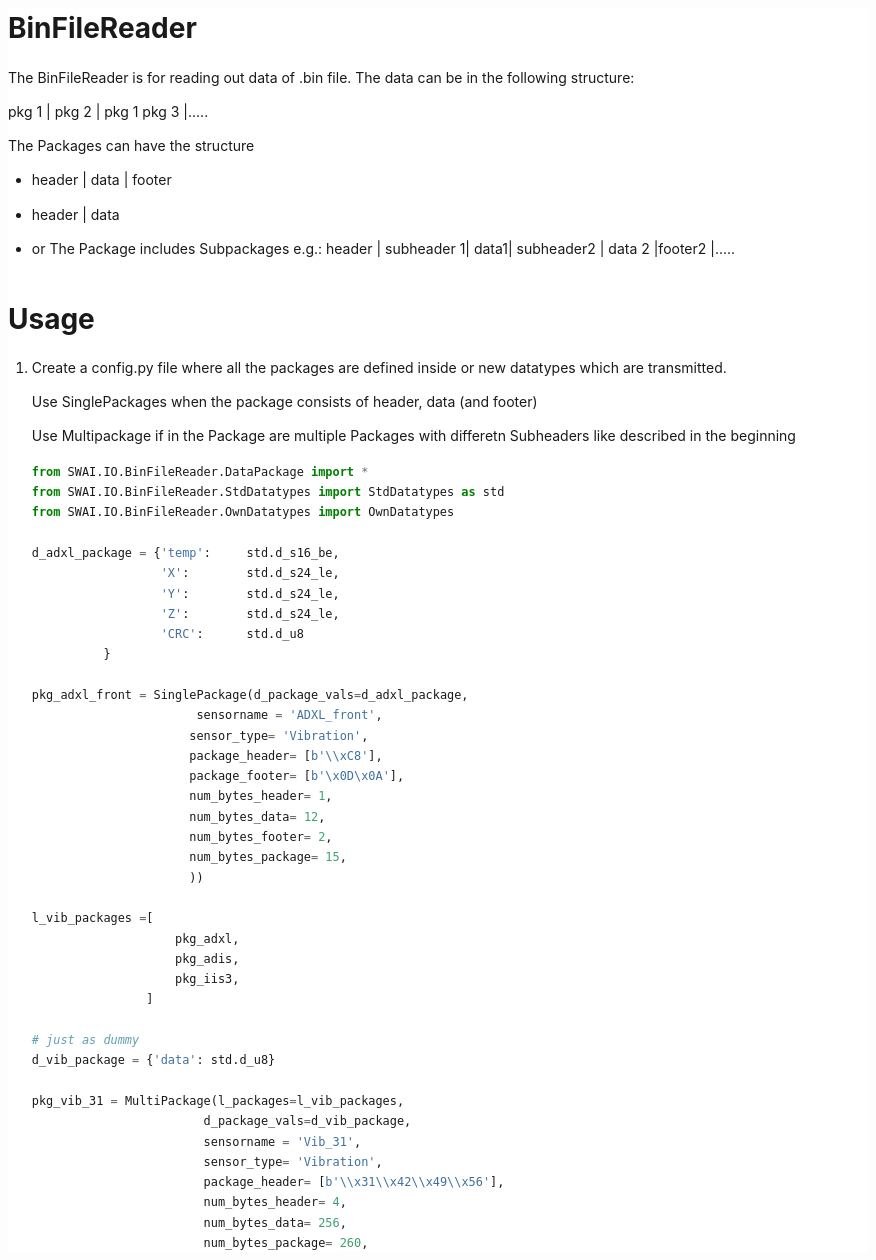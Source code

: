 # BinFileReader

The BinFileReader is for reading out data of .bin file. The data can be in the following structure:

pkg 1 | pkg 2 | pkg 1 pkg 3 |.....

The Packages can have the structure

- header | data | footer

- header | data

- or The Package includes Subpackages e.g.:
  header | subheader 1| data1| subheader2 | data 2 |footer2 |.....

# Usage

1. Create a config.py file where all the packages are defined inside or new datatypes which are transmitted.
   
   Use SinglePackages when the package consists of header, data (and footer)
   
   Use Multipackage if in the Package are multiple Packages with differetn Subheaders like described in the beginning 
   
   ```python
   from SWAI.IO.BinFileReader.DataPackage import *
   from SWAI.IO.BinFileReader.StdDatatypes import StdDatatypes as std
   from SWAI.IO.BinFileReader.OwnDatatypes import OwnDatatypes
   
   d_adxl_package = {'temp':     std.d_s16_be,
                     'X':        std.d_s24_le,
                     'Y':        std.d_s24_le,
                     'Z':        std.d_s24_le,
                     'CRC':      std.d_u8
             }
   
   pkg_adxl_front = SinglePackage(d_package_vals=d_adxl_package,
                          sensorname = 'ADXL_front',
                         sensor_type= 'Vibration',
                         package_header= [b'\\xC8'],
                         package_footer= [b'\x0D\x0A'],
                         num_bytes_header= 1,
                         num_bytes_data= 12,
                         num_bytes_footer= 2,
                         num_bytes_package= 15,
                         ))
   
   l_vib_packages =[
                       pkg_adxl,
                       pkg_adis,
                       pkg_iis3,
                   ]
   
   # just as dummy
   d_vib_package = {'data': std.d_u8}
   
   pkg_vib_31 = MultiPackage(l_packages=l_vib_packages,
                           d_package_vals=d_vib_package,   
                           sensorname = 'Vib_31',
                           sensor_type= 'Vibration',
                           package_header= [b'\\x31\\x42\\x49\\x56'],
                           num_bytes_header= 4,
                           num_bytes_data= 256,
                           num_bytes_package= 260,
   ```